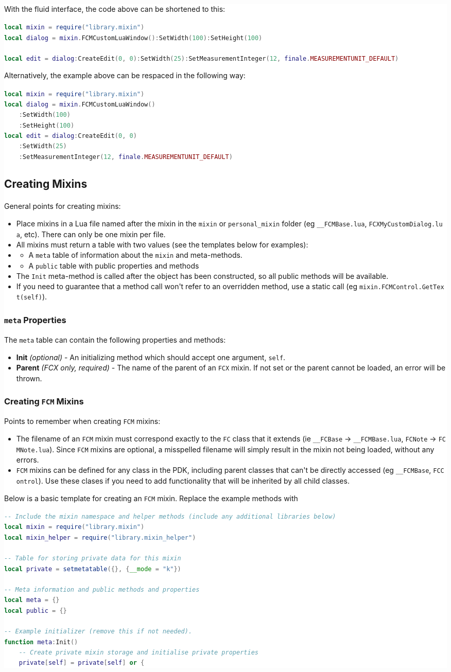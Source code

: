 With the fluid interface, the code above can be shortened to this:
```lua
local mixin = require("library.mixin")
local dialog = mixin.FCMCustomLuaWindow():SetWidth(100):SetHeight(100)

local edit = dialog:CreateEdit(0, 0):SetWidth(25):SetMeasurementInteger(12, finale.MEASUREMENTUNIT_DEFAULT)
```

Alternatively, the example above can be respaced in the following way:

```lua
local mixin = require("library.mixin")
local dialog = mixin.FCMCustomLuaWindow()
    :SetWidth(100)
    :SetHeight(100)
local edit = dialog:CreateEdit(0, 0)
    :SetWidth(25)
    :SetMeasurementInteger(12, finale.MEASUREMENTUNIT_DEFAULT)
```

## Creating Mixins
General points for creating mixins:
- Place mixins in a Lua file named after the mixin in the `mixin` or `personal_mixin` folder (eg `__FCMBase.lua`, `FCXMyCustomDialog.lua`, etc). There can only be one mixin per file.
- All mixins must return a table with two values (see the templates below for examples):
- - A `meta` table of information about the `mixin` and meta-methods.
- - A `public` table with public properties and methods
- The `Init` meta-method is called after the object has been constructed, so all public methods will be available.
- If you need to guarantee that a method call won't refer to an overridden method, use a static call (eg `mixin.FCMControl.GetText(self)`).

### `meta` Properties
The `meta` table can contain the following properties and methods:
- **Init** *(optional)* - An initializing method which should accept one argument, `self`.
- **Parent** *(FCX only, required)* - The name of the parent of an `FCX` mixin. If not set or the parent cannot be loaded, an error will be thrown.

### Creating `FCM` Mixins
Points to remember when creating `FCM` mixins:
- The filename of an `FCM` mixin must correspond exactly to the `FC` class that it extends (ie `__FCBase` -> `__FCMBase.lua`, `FCNote` -> `FCMNote.lua`). Since `FCM` mixins are optional, a misspelled filename will simply result in the mixin not being loaded, without any errors.
- `FCM` mixins can be defined for any class in the PDK, including parent classes that can't be directly accessed (eg `__FCMBase`, `FCControl`). Use these clases if you need to add functionality that will be inherited by all child classes.

Below is a basic template for creating an `FCM` mixin. Replace the example methods with 
```lua
-- Include the mixin namespace and helper methods (include any additional libraries below)
local mixin = require("library.mixin")
local mixin_helper = require("library.mixin_helper")

-- Table for storing private data for this mixin
local private = setmetatable({}, {__mode = "k"})

-- Meta information and public methods and properties
local meta = {}
local public = {}

-- Example initializer (remove this if not needed).
function meta:Init()
    -- Create private mixin storage and initialise private properties
    private[self] = private[self] or {
```